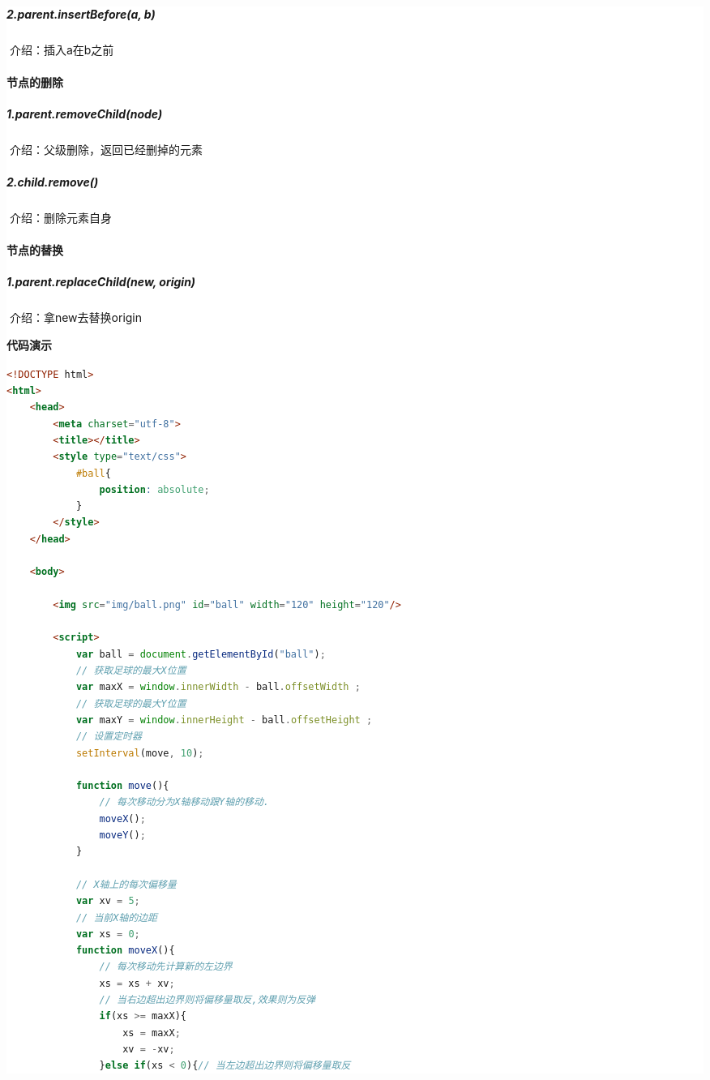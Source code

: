 ##### 2.parent.insertBefore(a, b)

​	介绍：插入a在b之前

#### 节点的删除

##### 1.parent.removeChild(node)

​	介绍：父级删除，返回已经删掉的元素

##### 2.child.remove()

​	介绍：删除元素自身

#### 节点的替换

##### 1.parent.replaceChild(new, origin)

​	介绍：拿new去替换origin



**代码演示**

```html
<!DOCTYPE html>
<html>
	<head>
		<meta charset="utf-8">
		<title></title>
		<style type="text/css">
			#ball{
				position: absolute;
			}
		</style>
	</head>
	
	<body>
		
		<img src="img/ball.png" id="ball" width="120" height="120"/>
		
		<script>
			var ball = document.getElementById("ball");
			// 获取足球的最大X位置
			var maxX = window.innerWidth - ball.offsetWidth ;
			// 获取足球的最大Y位置
			var maxY = window.innerHeight - ball.offsetHeight ;
			// 设置定时器
			setInterval(move, 10);
			
			function move(){
				// 每次移动分为X轴移动跟Y轴的移动.
				moveX();
				moveY();
			}
			
			// X轴上的每次偏移量
			var xv = 5;
			// 当前X轴的边距
			var xs = 0;
			function moveX(){
				// 每次移动先计算新的左边界
				xs = xs + xv;
				// 当右边超出边界则将偏移量取反,效果则为反弹
				if(xs >= maxX){
					xs = maxX;
					xv = -xv;
				}else if(xs < 0){// 当左边超出边界则将偏移量取反
```